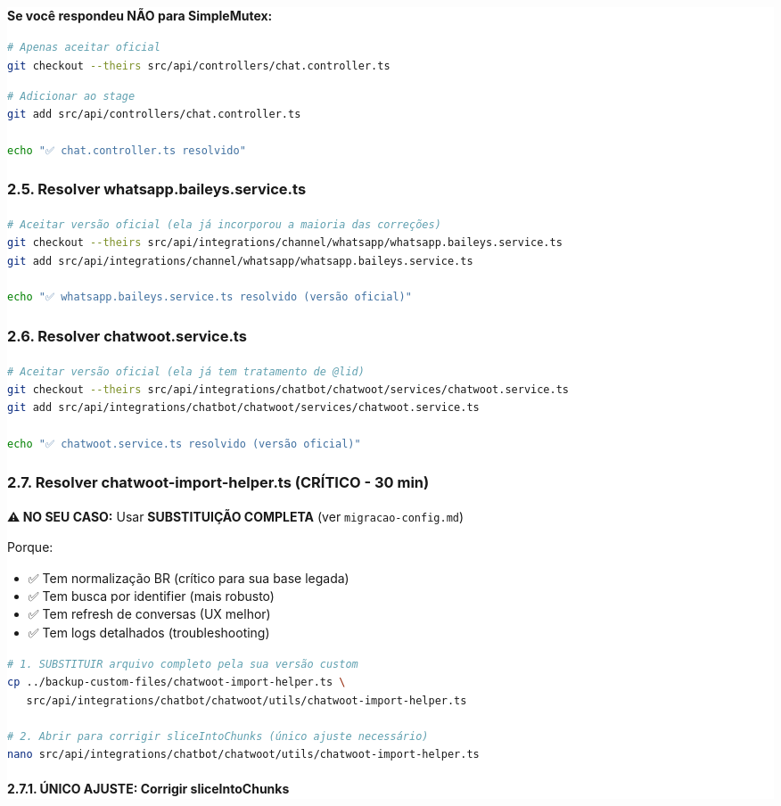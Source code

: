 **Se você respondeu NÃO para SimpleMutex:**

```bash
# Apenas aceitar oficial
git checkout --theirs src/api/controllers/chat.controller.ts
```

```bash
# Adicionar ao stage
git add src/api/controllers/chat.controller.ts

echo "✅ chat.controller.ts resolvido"
```

### 2.5. Resolver whatsapp.baileys.service.ts

```bash
# Aceitar versão oficial (ela já incorporou a maioria das correções)
git checkout --theirs src/api/integrations/channel/whatsapp/whatsapp.baileys.service.ts
git add src/api/integrations/channel/whatsapp/whatsapp.baileys.service.ts

echo "✅ whatsapp.baileys.service.ts resolvido (versão oficial)"
```

### 2.6. Resolver chatwoot.service.ts

```bash
# Aceitar versão oficial (ela já tem tratamento de @lid)
git checkout --theirs src/api/integrations/chatbot/chatwoot/services/chatwoot.service.ts
git add src/api/integrations/chatbot/chatwoot/services/chatwoot.service.ts

echo "✅ chatwoot.service.ts resolvido (versão oficial)"
```

### 2.7. Resolver chatwoot-import-helper.ts (CRÍTICO - 30 min)

**⚠️ NO SEU CASO:** Usar **SUBSTITUIÇÃO COMPLETA** (ver `migracao-config.md`)

Porque:
- ✅ Tem normalização BR (crítico para sua base legada)
- ✅ Tem busca por identifier (mais robusto)
- ✅ Tem refresh de conversas (UX melhor)
- ✅ Tem logs detalhados (troubleshooting)

```bash
# 1. SUBSTITUIR arquivo completo pela sua versão custom
cp ../backup-custom-files/chatwoot-import-helper.ts \
   src/api/integrations/chatbot/chatwoot/utils/chatwoot-import-helper.ts

# 2. Abrir para corrigir sliceIntoChunks (único ajuste necessário)
nano src/api/integrations/chatbot/chatwoot/utils/chatwoot-import-helper.ts
```

#### 2.7.1. ÚNICO AJUSTE: Corrigir sliceIntoChunks
